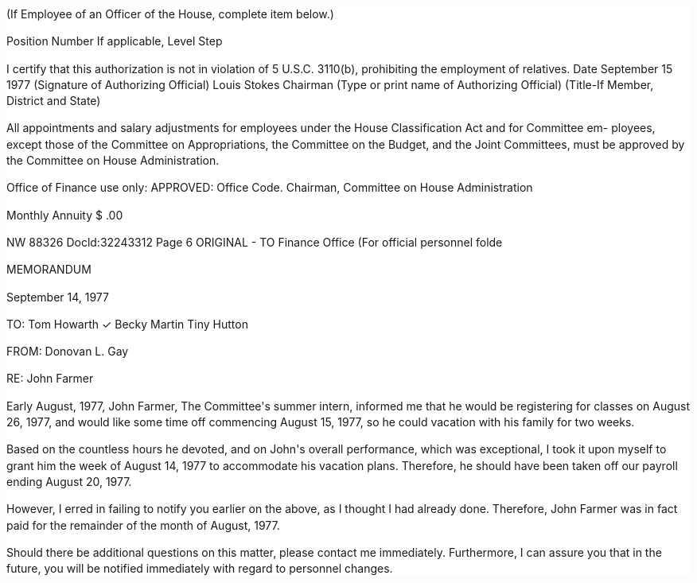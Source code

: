 (If Employee of an Officer of the House, complete item below.)

Position Number If applicable, Level Step

I certify that this authorization is not in violation of 5 U.S.C. 3110(b), prohibiting the employment of
relatives.
Date September 15 1977 (Signature of Authorizing Official)
Louis Stokes
Chairman (Type or print name of Authorizing Official)
(Title-If Member, District and State)

All appointments and salary adjustments for employees under the House Classification Act and for Committee em-
ployees, except those of the Committee on Appropriations, the Committee on the Budget, and the Joint Committees, must
be approved by the Committee on House Administration.

Office of Finance use only: APPROVED:
Office Code. Chairman, Committee on House Administration

Monthly Annuity $ .00

NW 88326
Docld:32243312 Page 6 ORIGINAL - TO Finance Office (For official personnel folde

MEMORANDUM

September 14, 1977

TO: Tom Howarth
✓ Becky Martin
Tiny Hutton

FROM: Donovan L. Gay

RE: John Farmer

Early August, 1977, John Farmer, The Committee's
summer intern, informed me that he would be registering
for classes on August 26, 1977, and would like some time
off commencing August 15, 1977, so he could vacation with
his family for two weeks.

Based on the countless hours he devoted, and on
John's overall performance, which was exceptional, I took
it upon myself to grant him the week of August 14, 1977
to accommodate his vacation plans. Therefore, he should
have been taken off our payroll ending August 20, 1977.

However, I erred in failing to notify you earlier
on the above, as I thought I had already done. Therefore,
John Farmer was in fact paid for the remainder of the month
of August, 1977.

Should there be additional questions on this matter,
please contact me immediately. Furthermore, I can assure
you that in the future, you will be notified immediately
with regard to personnel changes.
